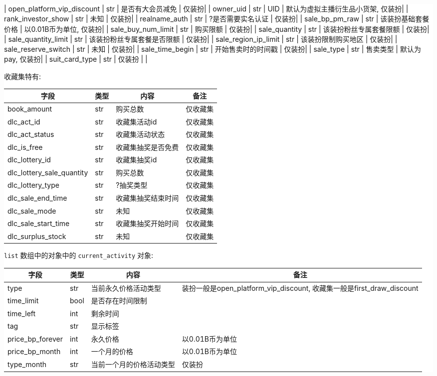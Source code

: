 | open_platform_vip_discount | str | 是否有大会员减免 | 仅装扮|
| owner_uid | str | UID | 默认为虚拟主播衍生品小货架, 仅装扮|
| rank_investor_show | str | 未知 | 仅装扮|
| realname_auth | str | ?是否需要实名认证 | 仅装扮|
| sale_bp_pm_raw | str | 该装扮基础套餐价格 | 以0.01B币为单位, 仅装扮|
| sale_buy_num_limit | str | 购买限额 | 仅装扮|
| sale_quantity | str | 该装扮粉丝专属套餐限额 | 仅装扮|
| sale_quantity_limit | str | 该装扮粉丝专属套餐是否限额 | 仅装扮|
| sale_region_ip_limit | str | 该装扮限制购买地区 | 仅装扮|
| sale_reserve_switch | str | 未知 | 仅装扮|
| sale_time_begin | str | 开始售卖时的时间戳 | 仅装扮|
| sale_type | str | 售卖类型 | 默认为pay, 仅装扮|
| suit_card_type | str | 仅装扮 | |

收藏集特有:

| 字段 | 类型 | 内容 | 备注 |
| - | ---- | - | --------- |
| book_amount | str | 购买总数 | 仅收藏集 |
| dlc_act_id | str | 收藏集活动id | 仅收藏集 |
| dlc_act_status | str | 收藏集活动状态 | 仅收藏集 |
| dlc_is_free | str | 收藏集抽奖是否免费 | 仅收藏集 |
| dlc_lottery_id | str | 收藏集抽奖id | 仅收藏集 |
| dlc_lottery_sale_quantity | str | 购买总数 | 仅收藏集 |
| dlc_lottery_type | str | ?抽奖类型 | 仅收藏集 |
| dlc_sale_end_time | str | 收藏集抽奖结束时间 | 仅收藏集 |
| dlc_sale_mode | str | 未知 | 仅收藏集 |
| dlc_sale_start_time | str | 收藏集抽奖开始时间 | 仅收藏集 |
| dlc_surplus_stock | str | 未知 | 仅收藏集 |

`list` 数组中的对象中的 `current_activity` 对象:

| 字段 | 类型 | 内容 | 备注 |
| - | --- | --- | - |
| type | str | 当前永久价格活动类型 | 装扮一般是open_platform_vip_discount, 收藏集一般是first_draw_discount |
| time_limit | bool | 是否存在时间限制 |  |
| time_left | int | 剩余时间 |  |
| tag | str | 显示标签 |  |
| price_bp_forever | int | 永久价格 | 以0.01B币为单位 |
| price_bp_month | int | 一个月的价格 | 以0.01B币为单位 |
| type_month | str | 当前一个月的价格活动类型 | 仅装扮 |